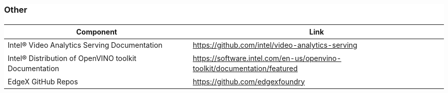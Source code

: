 ### Other 

| Component                                            | Link                                                                     |
| ---------------------------------------------------- | ------------------------------------------------------------------------ |
| Intel® Video Analytics Serving Documentation          | https://github.com/intel/video-analytics-serving                         |
| Intel® Distribution of OpenVINO toolkit Documentation | https://software.intel.com/en-us/openvino-toolkit/documentation/featured |
| EdgeX GitHub Repos                                   | https://github.com/edgexfoundry                                          |



